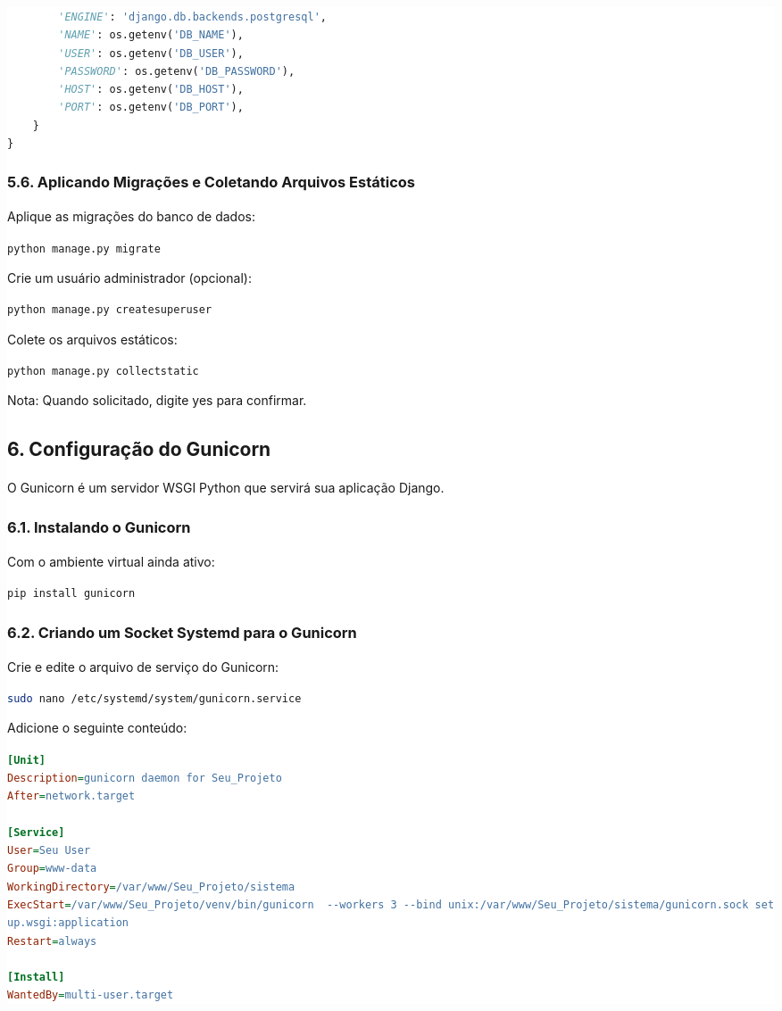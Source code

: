```python
        'ENGINE': 'django.db.backends.postgresql',
        'NAME': os.getenv('DB_NAME'),
        'USER': os.getenv('DB_USER'),
        'PASSWORD': os.getenv('DB_PASSWORD'),
        'HOST': os.getenv('DB_HOST'),
        'PORT': os.getenv('DB_PORT'),
    }
}
```

### 5.6. Aplicando Migrações e Coletando Arquivos Estáticos
Aplique as migrações do banco de dados:

```bash
python manage.py migrate
```

Crie um usuário administrador (opcional):

```bash
python manage.py createsuperuser
```

Colete os arquivos estáticos:

```bash
python manage.py collectstatic
```

Nota: Quando solicitado, digite yes para confirmar.

## 6. Configuração do Gunicorn
O Gunicorn é um servidor WSGI Python que servirá sua aplicação Django.

### 6.1. Instalando o Gunicorn
Com o ambiente virtual ainda ativo:

```bash
pip install gunicorn
```

### 6.2. Criando um Socket Systemd para o Gunicorn
Crie e edite o arquivo de serviço do Gunicorn:

```bash
sudo nano /etc/systemd/system/gunicorn.service
```

Adicione o seguinte conteúdo:

```ini
[Unit]
Description=gunicorn daemon for Seu_Projeto
After=network.target

[Service]
User=Seu User
Group=www-data
WorkingDirectory=/var/www/Seu_Projeto/sistema
ExecStart=/var/www/Seu_Projeto/venv/bin/gunicorn  --workers 3 --bind unix:/var/www/Seu_Projeto/sistema/gunicorn.sock setup.wsgi:application
Restart=always

[Install]
WantedBy=multi-user.target
```
